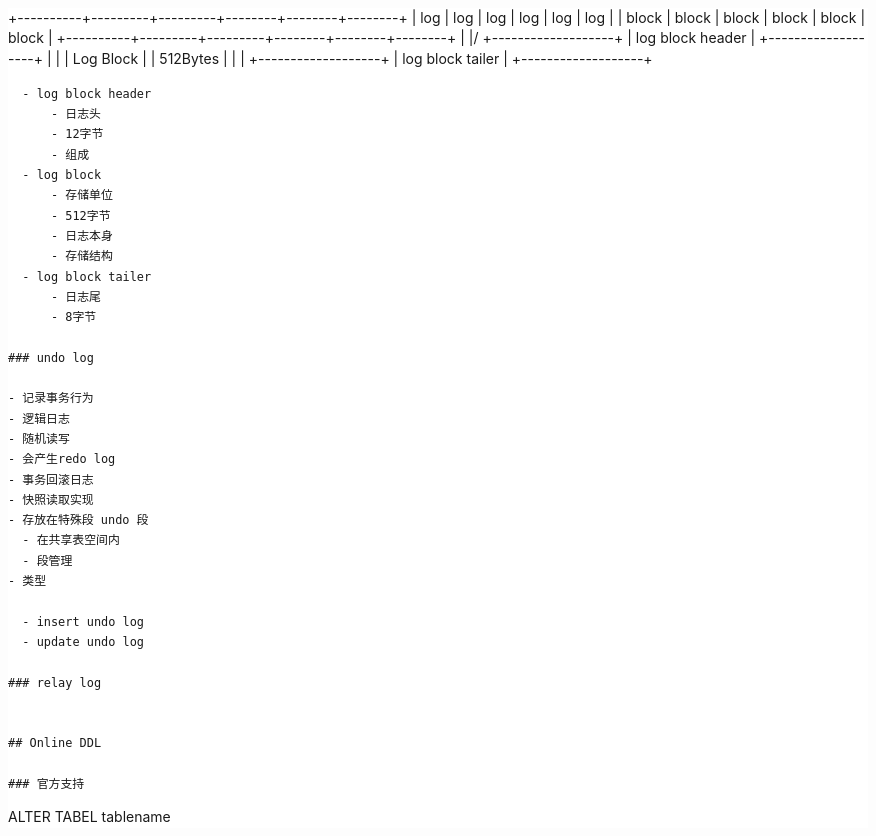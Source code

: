 ```

  ```
  +----------+---------+---------+--------+--------+--------+
  |   log    |  log    |  log    | log    | log    |  log   |
  |  block   | block   | block   | block  | block  |  block |
  +----------+---------+---------+--------+--------+--------+
                     |
                    \|/
  +-------------------+
  |  log block header | 
  +-------------------+
  |                   |
  |   Log Block       |
  |   512Bytes        |
  |                   |
  +-------------------+
  |  log block tailer |
  +-------------------+
  ```
	- log block header
		- 日志头
		- 12字节
		- 组成
	- log block
		- 存储单位
		- 512字节
		- 日志本身
		- 存储结构
	- log block tailer
		- 日志尾
		- 8字节

### undo log

- 记录事务行为
- 逻辑日志
- 随机读写
- 会产生redo log
- 事务回滚日志
- 快照读取实现
- 存放在特殊段 undo 段
	- 在共享表空间内
	- 段管理
- 类型

	- insert undo log
	- update undo log

### relay log


## Online DDL

### 官方支持
```
  ALTER TABEL  tablename